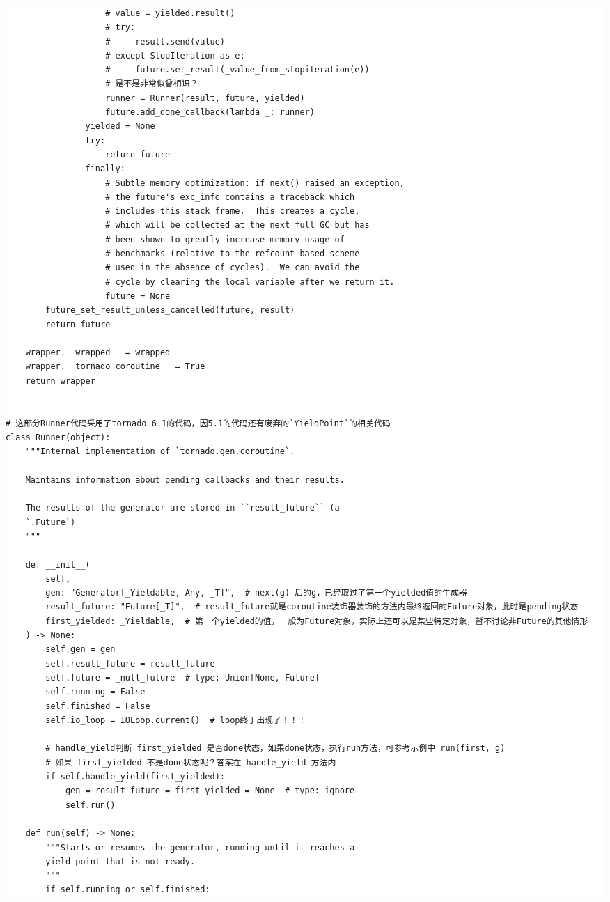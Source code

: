 ```
                    # value = yielded.result()
                    # try:
                    #     result.send(value)
                    # except StopIteration as e:
                    #     future.set_result(_value_from_stopiteration(e))
                    # 是不是非常似曾相识？
                    runner = Runner(result, future, yielded)
                    future.add_done_callback(lambda _: runner)
                yielded = None
                try:
                    return future
                finally:
                    # Subtle memory optimization: if next() raised an exception,
                    # the future's exc_info contains a traceback which
                    # includes this stack frame.  This creates a cycle,
                    # which will be collected at the next full GC but has
                    # been shown to greatly increase memory usage of
                    # benchmarks (relative to the refcount-based scheme
                    # used in the absence of cycles).  We can avoid the
                    # cycle by clearing the local variable after we return it.
                    future = None
        future_set_result_unless_cancelled(future, result)
        return future

    wrapper.__wrapped__ = wrapped
    wrapper.__tornado_coroutine__ = True
    return wrapper


# 这部分Runner代码采用了tornado 6.1的代码，因5.1的代码还有废弃的`YieldPoint`的相关代码
class Runner(object):
    """Internal implementation of `tornado.gen.coroutine`.

    Maintains information about pending callbacks and their results.

    The results of the generator are stored in ``result_future`` (a
    `.Future`)
    """

    def __init__(
        self,
        gen: "Generator[_Yieldable, Any, _T]",  # next(g) 后的g，已经取过了第一个yielded值的生成器
        result_future: "Future[_T]",  # result_future就是coroutine装饰器装饰的方法内最终返回的Future对象，此时是pending状态
        first_yielded: _Yieldable,  # 第一个yielded的值，一般为Future对象，实际上还可以是某些特定对象，暂不讨论非Future的其他情形
    ) -> None:
        self.gen = gen
        self.result_future = result_future
        self.future = _null_future  # type: Union[None, Future]
        self.running = False
        self.finished = False
        self.io_loop = IOLoop.current()  # loop终于出现了！！！

        # handle_yield判断 first_yielded 是否done状态，如果done状态，执行run方法，可参考示例中 run(first, g)
        # 如果 first_yielded 不是done状态呢？答案在 handle_yield 方法内
        if self.handle_yield(first_yielded):
            gen = result_future = first_yielded = None  # type: ignore
            self.run()

    def run(self) -> None:
        """Starts or resumes the generator, running until it reaches a
        yield point that is not ready.
        """
        if self.running or self.finished:
```